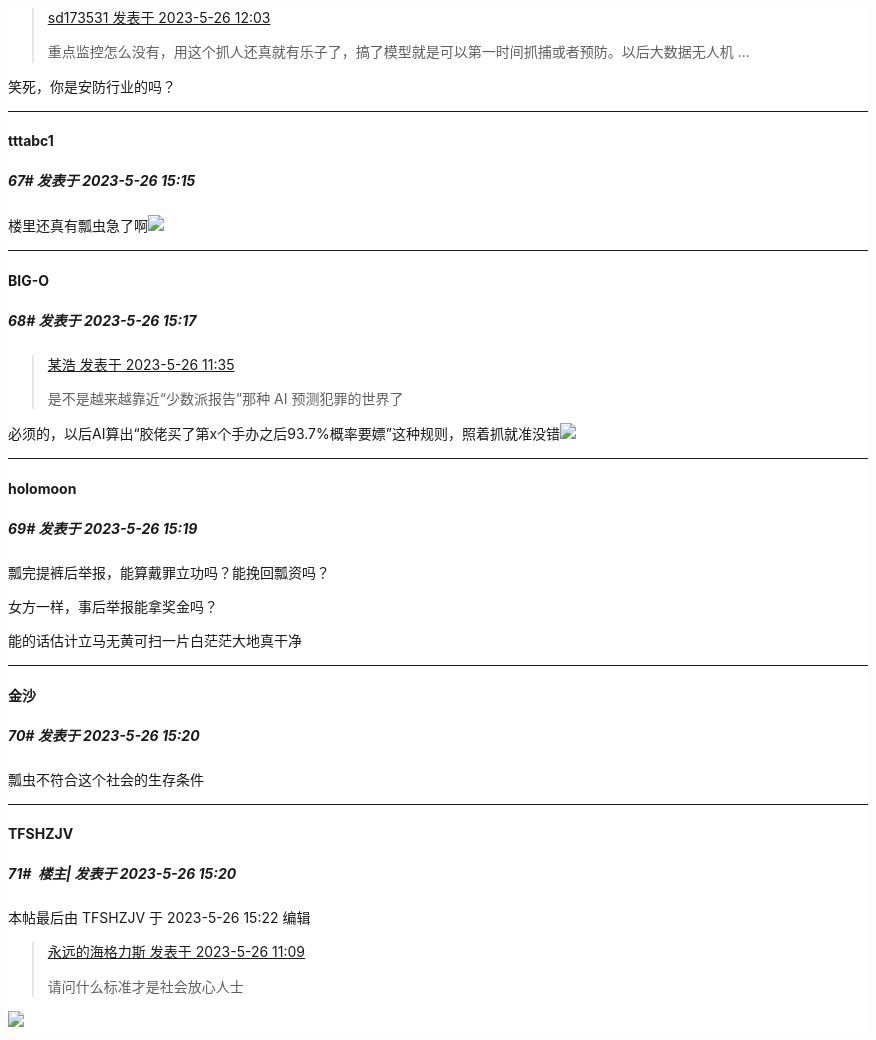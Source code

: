 <blockquote><a href="httphttps://bbs.saraba1st.com/2b/forum.php?mod=redirect&amp;goto=findpost&amp;pid=60996856&amp;ptid=2136139" target="_blank">sd173531 发表于 2023-5-26 12:03</a>

重点监控怎么没有，用这个抓人还真就有乐子了，搞了模型就是可以第一时间抓捕或者预防。以后大数据无人机 ...</blockquote>
笑死，你是安防行业的吗？


*****

####  tttabc1  
##### 67#       发表于 2023-5-26 15:15

楼里还真有瓢虫急了啊<img src="https://static.saraba1st.com/image/smiley/face2017/065.png" referrerpolicy="no-referrer">

*****

####  BIG-O  
##### 68#       发表于 2023-5-26 15:17

<blockquote><a href="httphttps://bbs.saraba1st.com/2b/forum.php?mod=redirect&amp;goto=findpost&amp;pid=60996567&amp;ptid=2136139" target="_blank">某浩 发表于 2023-5-26 11:35</a>

是不是越来越靠近“少数派报告”那种 AI 预测犯罪的世界了</blockquote>
必须的，以后AI算出“胶佬买了第x个手办之后93.7%概率要嫖”这种规则，照着抓就准没错<img src="https://static.saraba1st.com/image/smiley/animal2017/002.png" referrerpolicy="no-referrer">

*****

####  holomoon  
##### 69#       发表于 2023-5-26 15:19

瓢完提裤后举报，能算戴罪立功吗？能挽回瓢资吗？

女方一样，事后举报能拿奖金吗？

能的话估计立马无黄可扫一片白茫茫大地真干净

*****

####  金沙  
##### 70#       发表于 2023-5-26 15:20

瓢虫不符合这个社会的生存条件

*****

####  TFSHZJV  
##### 71#         楼主| 发表于 2023-5-26 15:20

 本帖最后由 TFSHZJV 于 2023-5-26 15:22 编辑 
<blockquote><a href="httphttps://bbs.saraba1st.com/2b/forum.php?mod=redirect&amp;goto=findpost&amp;pid=60996264&amp;ptid=2136139" target="_blank">永远的海格力斯 发表于 2023-5-26 11:09</a>

请问什么标准才是社会放心人士</blockquote>

<img src="https://img.saraba1st.com/forum/202305/26/152204tz1vrf7bf72dr7ho.png" referrerpolicy="no-referrer">
